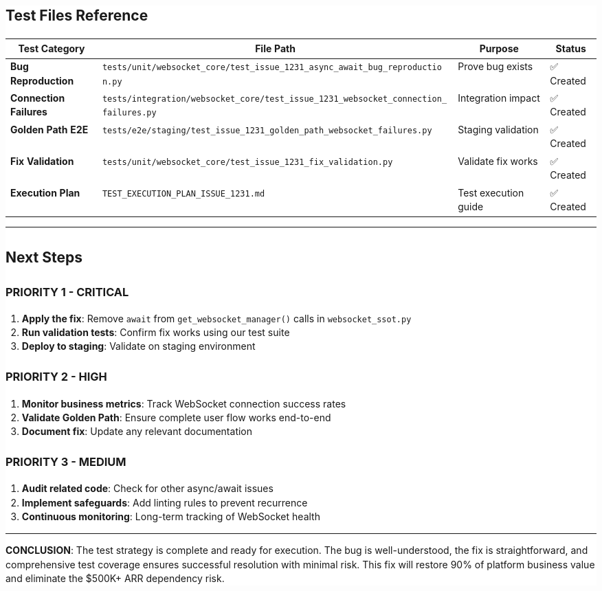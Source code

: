 
## **Test Files Reference**

| Test Category | File Path | Purpose | Status |
|---------------|-----------|---------|--------|
| **Bug Reproduction** | `tests/unit/websocket_core/test_issue_1231_async_await_bug_reproduction.py` | Prove bug exists | ✅ Created |
| **Connection Failures** | `tests/integration/websocket_core/test_issue_1231_websocket_connection_failures.py` | Integration impact | ✅ Created |
| **Golden Path E2E** | `tests/e2e/staging/test_issue_1231_golden_path_websocket_failures.py` | Staging validation | ✅ Created |
| **Fix Validation** | `tests/unit/websocket_core/test_issue_1231_fix_validation.py` | Validate fix works | ✅ Created |
| **Execution Plan** | `TEST_EXECUTION_PLAN_ISSUE_1231.md` | Test execution guide | ✅ Created |

---

## **Next Steps**

### **PRIORITY 1 - CRITICAL**
1. **Apply the fix**: Remove `await` from `get_websocket_manager()` calls in `websocket_ssot.py`
2. **Run validation tests**: Confirm fix works using our test suite
3. **Deploy to staging**: Validate on staging environment

### **PRIORITY 2 - HIGH**
1. **Monitor business metrics**: Track WebSocket connection success rates
2. **Validate Golden Path**: Ensure complete user flow works end-to-end
3. **Document fix**: Update any relevant documentation

### **PRIORITY 3 - MEDIUM**
1. **Audit related code**: Check for other async/await issues
2. **Implement safeguards**: Add linting rules to prevent recurrence
3. **Continuous monitoring**: Long-term tracking of WebSocket health

---

**CONCLUSION**: The test strategy is complete and ready for execution. The bug is well-understood, the fix is straightforward, and comprehensive test coverage ensures successful resolution with minimal risk. This fix will restore 90% of platform business value and eliminate the $500K+ ARR dependency risk.